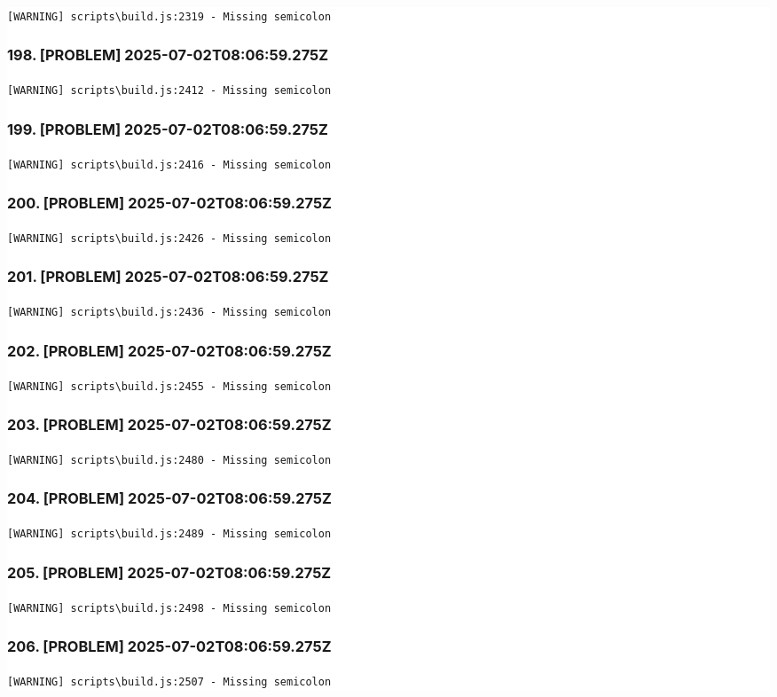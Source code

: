 ```
[WARNING] scripts\build.js:2319 - Missing semicolon
```

### 198. [PROBLEM] 2025-07-02T08:06:59.275Z

```
[WARNING] scripts\build.js:2412 - Missing semicolon
```

### 199. [PROBLEM] 2025-07-02T08:06:59.275Z

```
[WARNING] scripts\build.js:2416 - Missing semicolon
```

### 200. [PROBLEM] 2025-07-02T08:06:59.275Z

```
[WARNING] scripts\build.js:2426 - Missing semicolon
```

### 201. [PROBLEM] 2025-07-02T08:06:59.275Z

```
[WARNING] scripts\build.js:2436 - Missing semicolon
```

### 202. [PROBLEM] 2025-07-02T08:06:59.275Z

```
[WARNING] scripts\build.js:2455 - Missing semicolon
```

### 203. [PROBLEM] 2025-07-02T08:06:59.275Z

```
[WARNING] scripts\build.js:2480 - Missing semicolon
```

### 204. [PROBLEM] 2025-07-02T08:06:59.275Z

```
[WARNING] scripts\build.js:2489 - Missing semicolon
```

### 205. [PROBLEM] 2025-07-02T08:06:59.275Z

```
[WARNING] scripts\build.js:2498 - Missing semicolon
```

### 206. [PROBLEM] 2025-07-02T08:06:59.275Z

```
[WARNING] scripts\build.js:2507 - Missing semicolon
```
